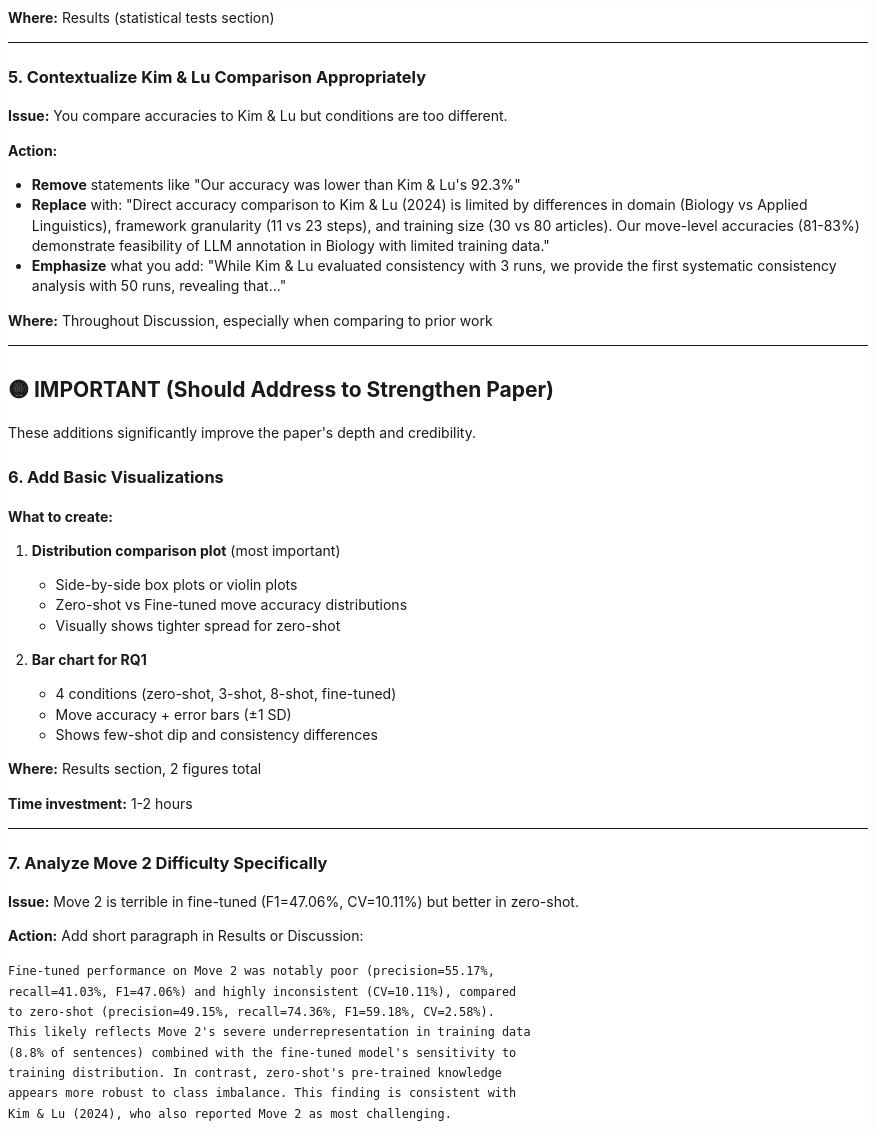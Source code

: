 **Where:** Results (statistical tests section)

---

### 5. Contextualize Kim & Lu Comparison Appropriately

**Issue:** You compare accuracies to Kim & Lu but conditions are too different.

**Action:**
- **Remove** statements like "Our accuracy was lower than Kim & Lu's 92.3%"
- **Replace** with: "Direct accuracy comparison to Kim & Lu (2024) is limited by differences in domain (Biology vs Applied Linguistics), framework granularity (11 vs 23 steps), and training size (30 vs 80 articles). Our move-level accuracies (81-83%) demonstrate feasibility of LLM annotation in Biology with limited training data."
- **Emphasize** what you add: "While Kim & Lu evaluated consistency with 3 runs, we provide the first systematic consistency analysis with 50 runs, revealing that..."

**Where:** Throughout Discussion, especially when comparing to prior work

---

## 🟡 IMPORTANT (Should Address to Strengthen Paper)

These additions significantly improve the paper's depth and credibility.

### 6. Add Basic Visualizations

**What to create:**
1. **Distribution comparison plot** (most important)
   - Side-by-side box plots or violin plots
   - Zero-shot vs Fine-tuned move accuracy distributions
   - Visually shows tighter spread for zero-shot
   
2. **Bar chart for RQ1** 
   - 4 conditions (zero-shot, 3-shot, 8-shot, fine-tuned)
   - Move accuracy + error bars (±1 SD)
   - Shows few-shot dip and consistency differences

**Where:** Results section, 2 figures total

**Time investment:** 1-2 hours

---

### 7. Analyze Move 2 Difficulty Specifically

**Issue:** Move 2 is terrible in fine-tuned (F1=47.06%, CV=10.11%) but better in zero-shot.

**Action:**
Add short paragraph in Results or Discussion:

```markdown
Fine-tuned performance on Move 2 was notably poor (precision=55.17%, 
recall=41.03%, F1=47.06%) and highly inconsistent (CV=10.11%), compared 
to zero-shot (precision=49.15%, recall=74.36%, F1=59.18%, CV=2.58%). 
This likely reflects Move 2's severe underrepresentation in training data 
(8.8% of sentences) combined with the fine-tuned model's sensitivity to 
training distribution. In contrast, zero-shot's pre-trained knowledge 
appears more robust to class imbalance. This finding is consistent with 
Kim & Lu (2024), who also reported Move 2 as most challenging.
```
